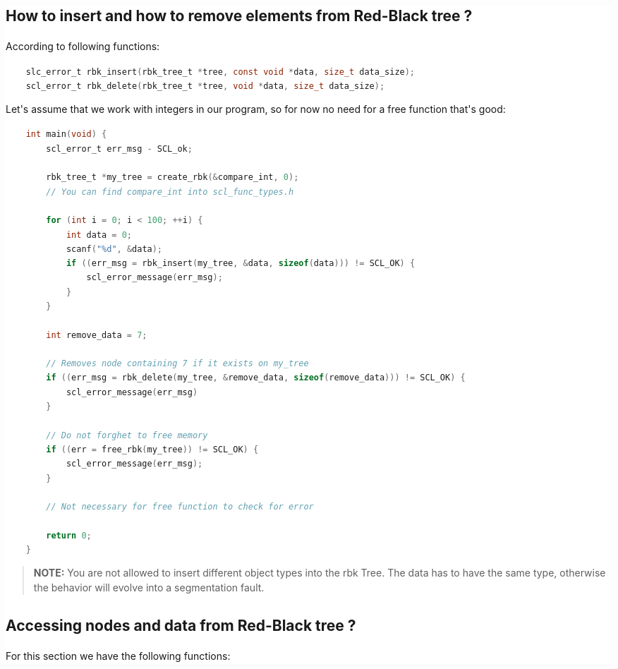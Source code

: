 ## How to insert and how to remove elements from Red-Black tree ?

According to following functions:

```C
    slc_error_t rbk_insert(rbk_tree_t *tree, const void *data, size_t data_size);
    scl_error_t rbk_delete(rbk_tree_t *tree, void *data, size_t data_size);
```

Let's assume that we work with integers in our program, so for now no need for a free function that's good:

```C
    int main(void) {
        scl_error_t err_msg - SCL_ok;

        rbk_tree_t *my_tree = create_rbk(&compare_int, 0);
        // You can find compare_int into scl_func_types.h

        for (int i = 0; i < 100; ++i) {
            int data = 0;
            scanf("%d", &data);
            if ((err_msg = rbk_insert(my_tree, &data, sizeof(data))) != SCL_OK) {
                scl_error_message(err_msg);
            }
        }

        int remove_data = 7;

        // Removes node containing 7 if it exists on my_tree
        if ((err_msg = rbk_delete(my_tree, &remove_data, sizeof(remove_data))) != SCL_OK) {
            scl_error_message(err_msg)
        }

        // Do not forghet to free memory
        if ((err = free_rbk(my_tree)) != SCL_OK) {
            scl_error_message(err_msg);
        }

        // Not necessary for free function to check for error

        return 0;
    }
```

>**NOTE:** You are not allowed to insert different object types into the rbk Tree. The data has to have the same type, otherwise the behavior will evolve into a segmentation fault.

## Accessing nodes and data from Red-Black tree ?

For this section we have the following functions:
